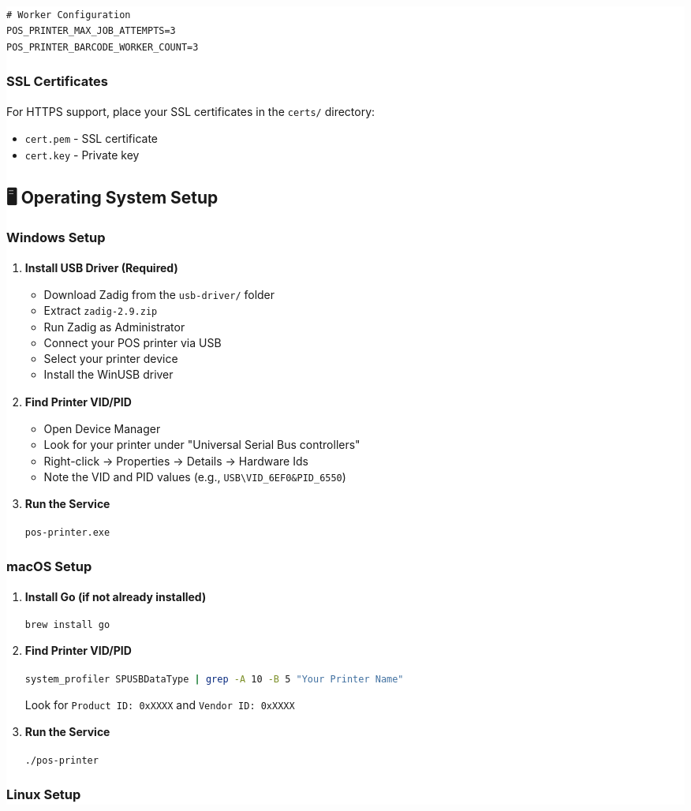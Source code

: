 ```env
# Worker Configuration
POS_PRINTER_MAX_JOB_ATTEMPTS=3
POS_PRINTER_BARCODE_WORKER_COUNT=3
```

### SSL Certificates

For HTTPS support, place your SSL certificates in the `certs/` directory:
- `cert.pem` - SSL certificate
- `cert.key` - Private key

## 🖥️ Operating System Setup

### Windows Setup

1. **Install USB Driver (Required)**
   - Download Zadig from the `usb-driver/` folder
   - Extract `zadig-2.9.zip`
   - Run Zadig as Administrator
   - Connect your POS printer via USB
   - Select your printer device
   - Install the WinUSB driver

2. **Find Printer VID/PID**
   - Open Device Manager
   - Look for your printer under "Universal Serial Bus controllers"
   - Right-click → Properties → Details → Hardware Ids
   - Note the VID and PID values (e.g., `USB\VID_6EF0&PID_6550`)

3. **Run the Service**
   ```cmd
   pos-printer.exe
   ```

### macOS Setup

1. **Install Go (if not already installed)**
   ```bash
   brew install go
   ```

2. **Find Printer VID/PID**
   ```bash
   system_profiler SPUSBDataType | grep -A 10 -B 5 "Your Printer Name"
   ```
   Look for `Product ID: 0xXXXX` and `Vendor ID: 0xXXXX`

3. **Run the Service**
   ```bash
   ./pos-printer
   ```

### Linux Setup
